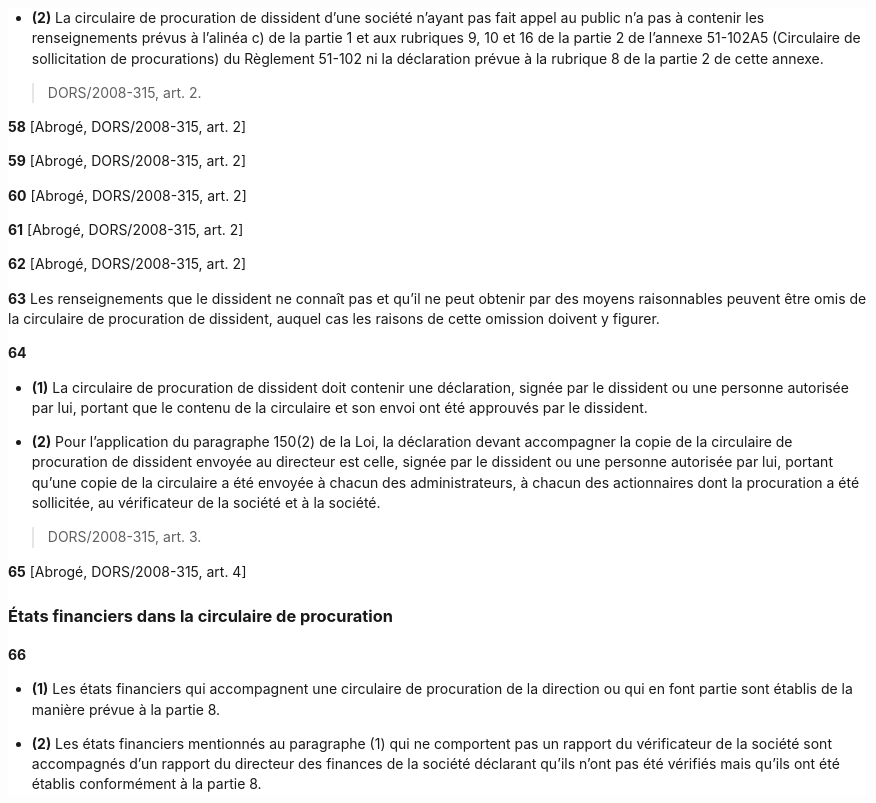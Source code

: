 - **(2)** La circulaire de procuration de dissident d’une société n’ayant pas fait appel au public n’a pas à contenir les renseignements prévus à l’alinéa c) de la partie 1 et aux rubriques 9, 10 et 16 de la partie 2 de l’annexe 51-102A5 (Circulaire de sollicitation de procurations) du Règlement 51-102 ni la déclaration prévue à la rubrique 8 de la partie 2 de cette annexe.
> DORS/2008-315, art. 2.




**58** [Abrogé, DORS/2008-315, art. 2]



**59** [Abrogé, DORS/2008-315, art. 2]



**60** [Abrogé, DORS/2008-315, art. 2]



**61** [Abrogé, DORS/2008-315, art. 2]



**62** [Abrogé, DORS/2008-315, art. 2]



**63** Les renseignements que le dissident ne connaît pas et qu’il ne peut obtenir par des moyens raisonnables peuvent être omis de la circulaire de procuration de dissident, auquel cas les raisons de cette omission doivent y figurer.



**64** 

- **(1)** La circulaire de procuration de dissident doit contenir une déclaration, signée par le dissident ou une personne autorisée par lui, portant que le contenu de la circulaire et son envoi ont été approuvés par le dissident.

- **(2)** Pour l’application du paragraphe 150(2) de la Loi, la déclaration devant accompagner la copie de la circulaire de procuration de dissident envoyée au directeur est celle, signée par le dissident ou une personne autorisée par lui, portant qu’une copie de la circulaire a été envoyée à chacun des administrateurs, à chacun des actionnaires dont la procuration a été sollicitée, au vérificateur de la société et à la société.
> DORS/2008-315, art. 3.




**65** [Abrogé, DORS/2008-315, art. 4]




### États financiers dans la circulaire de procuration


**66** 

- **(1)** Les états financiers qui accompagnent une circulaire de procuration de la direction ou qui en font partie sont établis de la manière prévue à la partie 8.

- **(2)** Les états financiers mentionnés au paragraphe (1) qui ne comportent pas un rapport du vérificateur de la société sont accompagnés d’un rapport du directeur des finances de la société déclarant qu’ils n’ont pas été vérifiés mais qu’ils ont été établis conformément à la partie 8.
